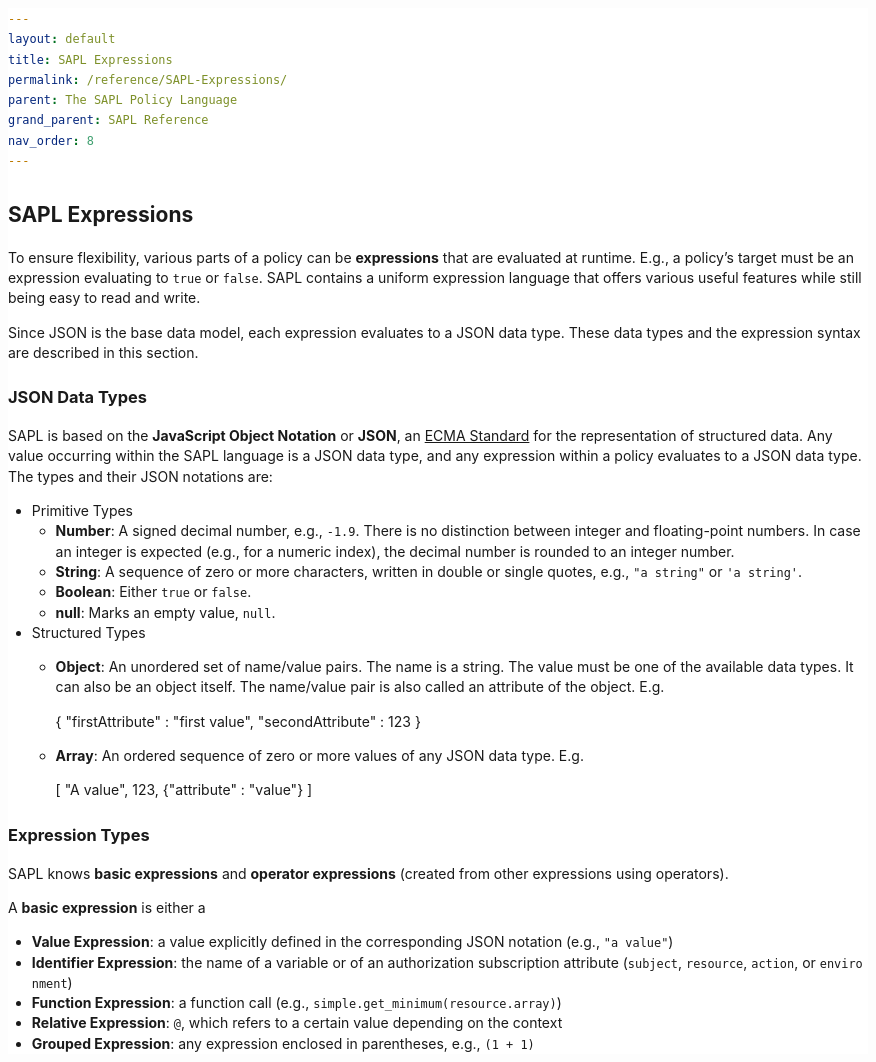 ```yaml
---
layout: default
title: SAPL Expressions
permalink: /reference/SAPL-Expressions/
parent: The SAPL Policy Language
grand_parent: SAPL Reference
nav_order: 8
---
```


## SAPL Expressions

To ensure flexibility, various parts of a policy can be **expressions** that are evaluated at runtime. E.g., a policy’s target must be an expression evaluating to `true` or `false`. SAPL contains a uniform expression language that offers various useful features while still being easy to read and write.

Since JSON is the base data model, each expression evaluates to a JSON data type. These data types and the expression syntax are described in this section.

### JSON Data Types

SAPL is based on the **JavaScript Object Notation** or **JSON**, an [ECMA Standard](http://www.ecma-international.org/publications/files/ECMA-ST/ECMA-404.pdf) for the representation of structured data. Any value occurring within the SAPL language is a JSON data type, and any expression within a policy evaluates to a JSON data type. The types and their JSON notations are:

- Primitive Types 
  - **Number**: A signed decimal number, e.g., `-1.9`. There is no distinction between integer and floating-point numbers. In case an integer is expected (e.g., for a numeric index), the decimal number is rounded to an integer number.
  - **String**: A sequence of zero or more characters, written in double or single quotes, e.g., `"a string"` or `'a string'`.
  - **Boolean**: Either `true` or `false`.
  - **null**: Marks an empty value, `null`.
- Structured Types 
  - **Object**: An unordered set of name/value pairs. The name is a string. The value must be one of the available data types. It can also be an object itself. The name/value pair is also called an attribute of the object. E.g.

    { "firstAttribute" : "first value", "secondAttribute" : 123 }
  - **Array**: An ordered sequence of zero or more values of any JSON data type. E.g.

    \[ "A value", 123, {"attribute" : "value"} \]

### Expression Types

SAPL knows **basic expressions** and **operator expressions** (created from other expressions using operators).

A **basic expression** is either a

- **Value Expression**: a value explicitly defined in the corresponding JSON notation (e.g., `"a value"`)
- **Identifier Expression**: the name of a variable or of an authorization subscription attribute (`subject`, `resource`, `action`, or `environment`)
- **Function Expression**: a function call (e.g., `simple.get_minimum(resource.array)`)
- **Relative Expression**: `@`, which refers to a certain value depending on the context
- **Grouped Expression**: any expression enclosed in parentheses, e.g., `(1 + 1)`
